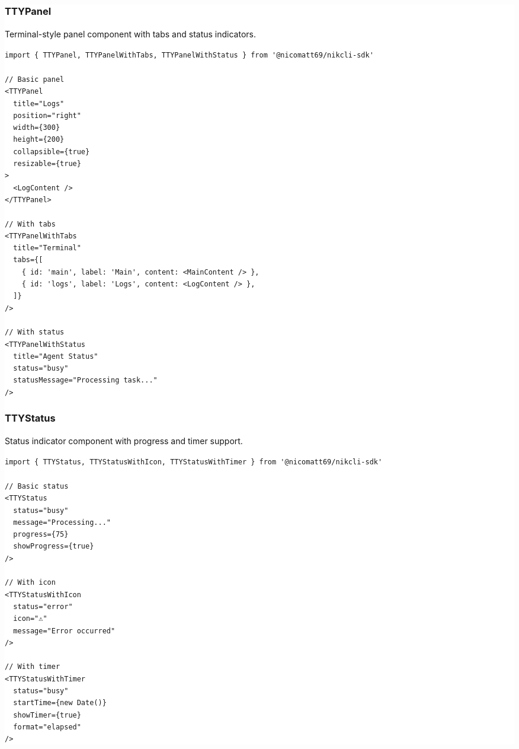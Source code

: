 ### TTYPanel

Terminal-style panel component with tabs and status indicators.

```tsx
import { TTYPanel, TTYPanelWithTabs, TTYPanelWithStatus } from '@nicomatt69/nikcli-sdk'

// Basic panel
<TTYPanel 
  title="Logs"
  position="right"
  width={300}
  height={200}
  collapsible={true}
  resizable={true}
>
  <LogContent />
</TTYPanel>

// With tabs
<TTYPanelWithTabs 
  title="Terminal"
  tabs={[
    { id: 'main', label: 'Main', content: <MainContent /> },
    { id: 'logs', label: 'Logs', content: <LogContent /> },
  ]}
/>

// With status
<TTYPanelWithStatus 
  title="Agent Status"
  status="busy"
  statusMessage="Processing task..."
/>
```

### TTYStatus

Status indicator component with progress and timer support.

```tsx
import { TTYStatus, TTYStatusWithIcon, TTYStatusWithTimer } from '@nicomatt69/nikcli-sdk'

// Basic status
<TTYStatus 
  status="busy"
  message="Processing..."
  progress={75}
  showProgress={true}
/>

// With icon
<TTYStatusWithIcon 
  status="error"
  icon="⚠️"
  message="Error occurred"
/>

// With timer
<TTYStatusWithTimer 
  status="busy"
  startTime={new Date()}
  showTimer={true}
  format="elapsed"
/>
```